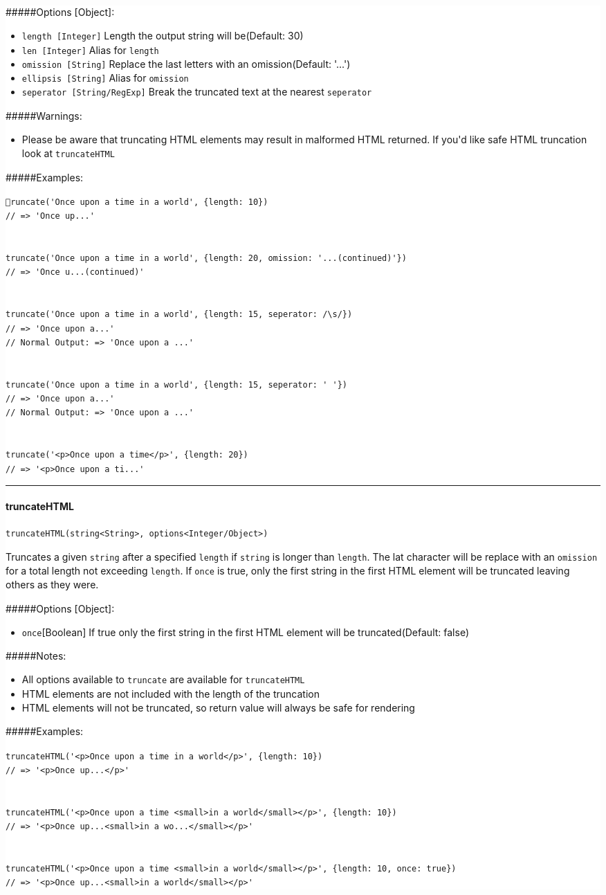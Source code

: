 #####Options [Object]:
- `length [Integer]` Length the output string will be(Default: 30)
- `len [Integer]` Alias for `length`
- `omission [String]` Replace the last letters with an omission(Default: '...')
- `ellipsis [String]` Alias for `omission`
- `seperator [String/RegExp]` Break the truncated text at the nearest `seperator`

#####Warnings:
- Please be aware that truncating HTML elements may result in malformed HTML returned. If you'd like safe HTML truncation look at `truncateHTML`

#####Examples:
```
runcate('Once upon a time in a world', {length: 10})
// => 'Once up...'


truncate('Once upon a time in a world', {length: 20, omission: '...(continued)'})
// => 'Once u...(continued)'


truncate('Once upon a time in a world', {length: 15, seperator: /\s/})
// => 'Once upon a...'
// Normal Output: => 'Once upon a ...'


truncate('Once upon a time in a world', {length: 15, seperator: ' '})
// => 'Once upon a...'
// Normal Output: => 'Once upon a ...'


truncate('<p>Once upon a time</p>', {length: 20})
// => '<p>Once upon a ti...'
```

* * *

#### truncateHTML
`truncateHTML(string<String>, options<Integer/Object>)`

Truncates a given `string` after a specified `length` if `string` is longer than `length`. The lat character will be replace with an `omission` for a total length not exceeding `length`. If `once` is true, only the first string in the first HTML element will be truncated leaving others as they were.

#####Options [Object]:
- `once`[Boolean] If true only the first string in the first HTML element will be truncated(Default: false)

#####Notes:
- All options available to `truncate` are available for `truncateHTML`
- HTML elements are not included with the length of the truncation
- HTML elements will not be truncated, so return value will always be safe for rendering

#####Examples:
```
truncateHTML('<p>Once upon a time in a world</p>', {length: 10})
// => '<p>Once up...</p>'


truncateHTML('<p>Once upon a time <small>in a world</small></p>', {length: 10})
// => '<p>Once up...<small>in a wo...</small></p>'


truncateHTML('<p>Once upon a time <small>in a world</small></p>', {length: 10, once: true})
// => '<p>Once up...<small>in a world</small></p>'
```
